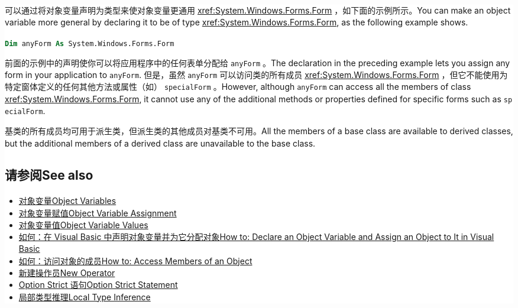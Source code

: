  <span data-ttu-id="6ef93-146">可以通过将对象变量声明为类型来使对象变量更通用 <xref:System.Windows.Forms.Form> ，如下面的示例所示。</span><span class="sxs-lookup"><span data-stu-id="6ef93-146">You can make an object variable more general by declaring it to be of type <xref:System.Windows.Forms.Form>, as the following example shows.</span></span>  
  
```vb  
Dim anyForm As System.Windows.Forms.Form  
```  
  
 <span data-ttu-id="6ef93-147">前面的示例中的声明使你可以将应用程序中的任何表单分配给 `anyForm` 。</span><span class="sxs-lookup"><span data-stu-id="6ef93-147">The declaration in the preceding example lets you assign any form in your application to `anyForm`.</span></span> <span data-ttu-id="6ef93-148">但是，虽然 `anyForm` 可以访问类的所有成员 <xref:System.Windows.Forms.Form> ，但它不能使用为特定窗体定义的任何其他方法或属性（如） `specialForm` 。</span><span class="sxs-lookup"><span data-stu-id="6ef93-148">However, although `anyForm` can access all the members of class <xref:System.Windows.Forms.Form>, it cannot use any of the additional methods or properties defined for specific forms such as `specialForm`.</span></span>  
  
 <span data-ttu-id="6ef93-149">基类的所有成员均可用于派生类，但派生类的其他成员对基类不可用。</span><span class="sxs-lookup"><span data-stu-id="6ef93-149">All the members of a base class are available to derived classes, but the additional members of a derived class are unavailable to the base class.</span></span>  
  
## <a name="see-also"></a><span data-ttu-id="6ef93-150">请参阅</span><span class="sxs-lookup"><span data-stu-id="6ef93-150">See also</span></span>

- [<span data-ttu-id="6ef93-151">对象变量</span><span class="sxs-lookup"><span data-stu-id="6ef93-151">Object Variables</span></span>](object-variables.md)
- [<span data-ttu-id="6ef93-152">对象变量赋值</span><span class="sxs-lookup"><span data-stu-id="6ef93-152">Object Variable Assignment</span></span>](object-variable-assignment.md)
- [<span data-ttu-id="6ef93-153">对象变量值</span><span class="sxs-lookup"><span data-stu-id="6ef93-153">Object Variable Values</span></span>](object-variable-values.md)
- [<span data-ttu-id="6ef93-154">如何：在 Visual Basic 中声明对象变量并为它分配对象</span><span class="sxs-lookup"><span data-stu-id="6ef93-154">How to: Declare an Object Variable and Assign an Object to It in Visual Basic</span></span>](how-to-declare-an-object-variable-and-assign-an-object-to-it.md)
- [<span data-ttu-id="6ef93-155">如何：访问对象的成员</span><span class="sxs-lookup"><span data-stu-id="6ef93-155">How to: Access Members of an Object</span></span>](how-to-access-members-of-an-object.md)
- [<span data-ttu-id="6ef93-156">新建操作员</span><span class="sxs-lookup"><span data-stu-id="6ef93-156">New Operator</span></span>](../../../language-reference/operators/new-operator.md)
- [<span data-ttu-id="6ef93-157">Option Strict 语句</span><span class="sxs-lookup"><span data-stu-id="6ef93-157">Option Strict Statement</span></span>](../../../language-reference/statements/option-strict-statement.md)
- [<span data-ttu-id="6ef93-158">局部类型推理</span><span class="sxs-lookup"><span data-stu-id="6ef93-158">Local Type Inference</span></span>](local-type-inference.md)
